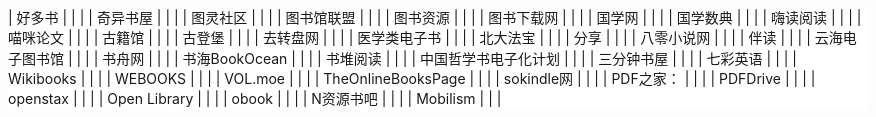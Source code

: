 | 好多书                                           |                           |                              |
| 奇异书屋                                         |                           |                              |
| 图灵社区                                         |                           |                              |
| 图书馆联盟                                       |                           |                              |
| 图书资源                                         |                           |                              |
| 图书下载网                                       |                           |                              |
| 国学网                                           |                           |                              |
| 国学数典                                         |                           |                              |
| 嗨读阅读                                         |                           |                              |
| 喵咪论文                                         |                           |                              |
| 古籍馆                                           |                           |                              |
| 古登堡                                           |                           |                              |
| 去转盘网                                         |                           |                              |
| 医学类电子书                                     |                           |                              |
| 北大法宝                                         |                           |                              |
| 分享                                             |                           |                              |
| 八零小说网                                       |                           |                              |
| 伴读                                             |                           |                              |
| 云海电子图书馆                                   |                           |                              |
| 书舟网                                           |                           |                              |
| 书海BookOcean                                    |                           |                              |
| 书堆阅读                                         |                           |                              |
| 中国哲学书电子化计划                             |                           |                              |
| 三分钟书屋                                       |                           |                              |
| 七彩英语                                         |                           |                              |
| Wikibooks                                        |                           |                              |
| WEBOOKS                                          |                           |                              |
| VOL.moe                                          |                           |                              |
| TheOnlineBooksPage                               |                           |                              |
| sokindle网                                       |                           |                              |
| PDF之家：                                        |                           |                              |
| PDFDrive                                         |                           |                              |
| openstax                                         |                           |                              |
| Open Library                                     |                           |                              |
| obook                                            |                           |                              |
| N资源书吧                                        |                           |                              |
| Mobilism                                         |                           |                              |